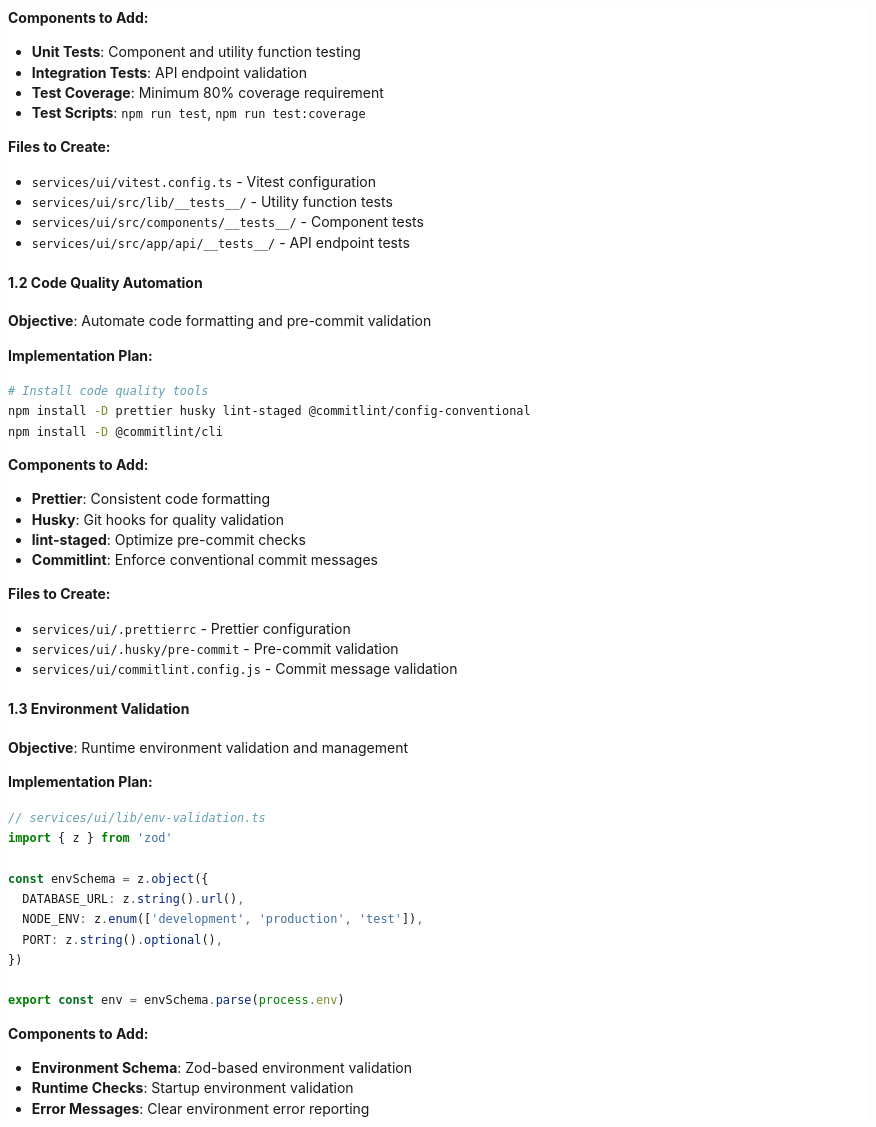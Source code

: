 **Components to Add:**
- **Unit Tests**: Component and utility function testing
- **Integration Tests**: API endpoint validation
- **Test Coverage**: Minimum 80% coverage requirement
- **Test Scripts**: `npm run test`, `npm run test:coverage`

**Files to Create:**
- `services/ui/vitest.config.ts` - Vitest configuration
- `services/ui/src/lib/__tests__/` - Utility function tests
- `services/ui/src/components/__tests__/` - Component tests
- `services/ui/src/app/api/__tests__/` - API endpoint tests

#### 1.2 Code Quality Automation
**Objective**: Automate code formatting and pre-commit validation

**Implementation Plan:**
```bash
# Install code quality tools
npm install -D prettier husky lint-staged @commitlint/config-conventional
npm install -D @commitlint/cli
```

**Components to Add:**
- **Prettier**: Consistent code formatting
- **Husky**: Git hooks for quality validation
- **lint-staged**: Optimize pre-commit checks
- **Commitlint**: Enforce conventional commit messages

**Files to Create:**
- `services/ui/.prettierrc` - Prettier configuration
- `services/ui/.husky/pre-commit` - Pre-commit validation
- `services/ui/commitlint.config.js` - Commit message validation

#### 1.3 Environment Validation
**Objective**: Runtime environment validation and management

**Implementation Plan:**
```typescript
// services/ui/lib/env-validation.ts
import { z } from 'zod'

const envSchema = z.object({
  DATABASE_URL: z.string().url(),
  NODE_ENV: z.enum(['development', 'production', 'test']),
  PORT: z.string().optional(),
})

export const env = envSchema.parse(process.env)
```

**Components to Add:**
- **Environment Schema**: Zod-based environment validation
- **Runtime Checks**: Startup environment validation
- **Error Messages**: Clear environment error reporting
